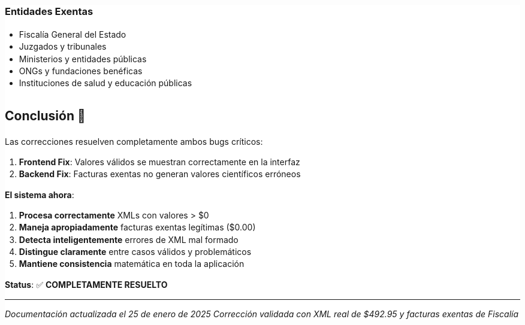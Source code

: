 ### Entidades Exentas
- Fiscalía General del Estado
- Juzgados y tribunales
- Ministerios y entidades públicas
- ONGs y fundaciones benéficas
- Instituciones de salud y educación públicas

## Conclusión 🎯

Las correcciones resuelven completamente ambos bugs críticos:

1. **Frontend Fix**: Valores válidos se muestran correctamente en la interfaz
2. **Backend Fix**: Facturas exentas no generan valores científicos erróneos

**El sistema ahora**:
1. **Procesa correctamente** XMLs con valores > $0
2. **Maneja apropiadamente** facturas exentas legítimas ($0.00)
3. **Detecta inteligentemente** errores de XML mal formado
4. **Distingue claramente** entre casos válidos y problemáticos
5. **Mantiene consistencia** matemática en toda la aplicación

**Status**: ✅ **COMPLETAMENTE RESUELTO**

---

*Documentación actualizada el 25 de enero de 2025*
*Corrección validada con XML real de $492.95 y facturas exentas de Fiscalía* 